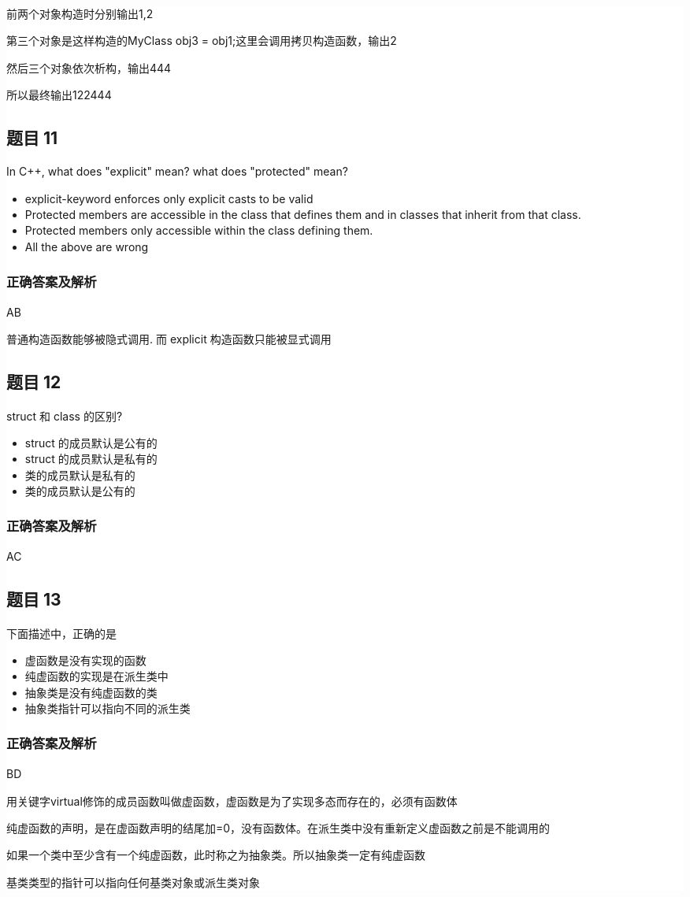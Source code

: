 前两个对象构造时分别输出1,2

第三个对象是这样构造的MyClass obj3 = obj1;这里会调用拷贝构造函数，输出2

然后三个对象依次析构，输出444

所以最终输出122444

## 题目 11
In C++, what does "explicit" mean? what does "protected" mean?
* explicit-keyword enforces only explicit casts to be valid
* Protected members are accessible in the class that defines them and in classes that inherit from that class.
* Protected members only accessible within the class defining them.
* All the above are wrong

### 正确答案及解析
AB

普通构造函数能够被隐式调用. 而 explicit 构造函数只能被显式调用

## 题目 12
struct 和 class 的区别?
* struct 的成员默认是公有的
* struct 的成员默认是私有的
* 类的成员默认是私有的
* 类的成员默认是公有的

### 正确答案及解析
AC

## 题目 13
下面描述中，正确的是
* 虚函数是没有实现的函数
* 纯虚函数的实现是在派生类中
* 抽象类是没有纯虚函数的类
* 抽象类指针可以指向不同的派生类

### 正确答案及解析
BD

用关键字virtual修饰的成员函数叫做虚函数，虚函数是为了实现多态而存在的，必须有函数体

纯虚函数的声明，是在虚函数声明的结尾加=0，没有函数体。在派生类中没有重新定义虚函数之前是不能调用的

如果一个类中至少含有一个纯虚函数，此时称之为抽象类。所以抽象类一定有纯虚函数

基类类型的指针可以指向任何基类对象或派生类对象